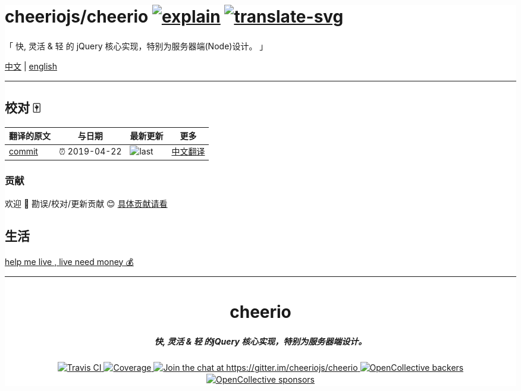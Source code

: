 # cheeriojs/cheerio [![explain]][source] [![translate-svg]][translate-list]



[explain]: http://llever.com/explain.svg
[source]: https://github.com/chinanf-boy/Source-Explain
[translate-svg]: http://llever.com/translate.svg
[translate-list]: https://github.com/chinanf-boy/chinese-translate-list
[size-img]: https://packagephobia.now.sh/badge?p=Name
[size]: https://packagephobia.now.sh/result?p=Name

「 快, 灵活 & 轻 的 jQuery 核心实现，特别为服务器端(Node)设计。 」

[中文](./readme.md) | [english](https://github.com/cheeriojs/cheerio)

---

## 校对 🀄️






| 翻译的原文 | 与日期        | 最新更新 | 更多                       |
| ---------- | ------------- | -------- | -------------------------- |
| [commit]   | ⏰ 2019-04-22 | ![last]  | [中文翻译][translate-list] |

[last]: https://img.shields.io/github/last-commit/cheeriojs/cheerio.svg
[commit]: https://github.com/cheeriojs/cheerio/tree/7a9ff22f68bd6dbdf04f8e3a52e28a6b369b5fa7



### 贡献

欢迎 👏 勘误/校对/更新贡献 😊 [具体贡献请看](https://github.com/chinanf-boy/chinese-translate-list#贡献)

## 生活

[help me live , live need money 💰](https://github.com/chinanf-boy/live-need-money)

---

<h1 align="center">cheerio</h1>

<h5 align="center">快, 灵活 & 轻 的jQuery 核心实现，特别为服务器端设计。</h5>

<div align="center">
  <a href="http://travis-ci.org/cheeriojs/cheerio">
    <img src="https://secure.travis-ci.org/cheeriojs/cheerio.svg?branch=master" alt="Travis CI" />
  </a>
  <a href="https://coveralls.io/r/cheeriojs/cheerio">
    <img src="http://img.shields.io/coveralls/cheeriojs/cheerio.svg?branch=master&style=flat" alt="Coverage" />
  </a>
  <a href="https://gitter.im/cheeriojs/cheerio?utm_source=badge&utm_medium=badge&utm_campaign=pr-badge&utm_content=badge">
    <img src="https://badges.gitter.im/Join%20Chat.svg" alt="Join the chat at https://gitter.im/cheeriojs/cheerio" />
  </a>
  <a href="#backers">
    <img src="https://opencollective.com/cheerio/backers/badge.svg" alt="OpenCollective backers"/>
  </a>
  <a href="#sponsors">
    <img src="https://opencollective.com/cheerio/sponsors/badge.svg" alt="OpenCollective sponsors"/>
  </a>
</div>
